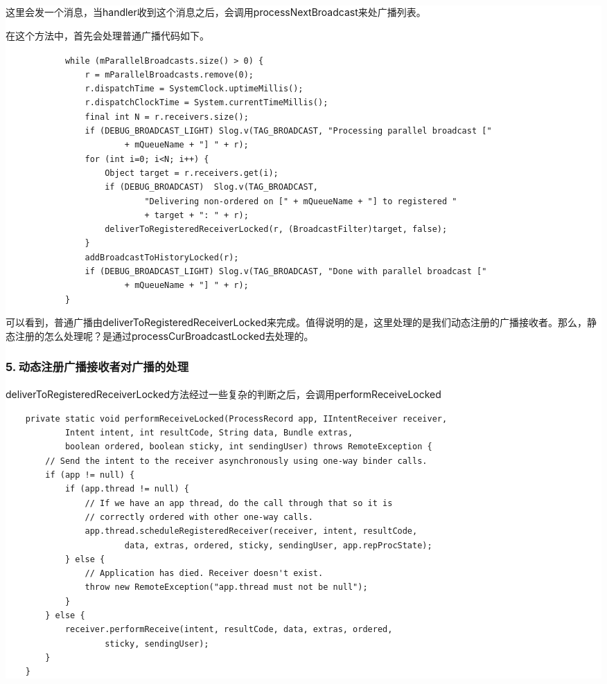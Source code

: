 这里会发一个消息，当handler收到这个消息之后，会调用processNextBroadcast来处广播列表。

在这个方法中，首先会处理普通广播代码如下。

```
            while (mParallelBroadcasts.size() > 0) {
                r = mParallelBroadcasts.remove(0);
                r.dispatchTime = SystemClock.uptimeMillis();
                r.dispatchClockTime = System.currentTimeMillis();
                final int N = r.receivers.size();
                if (DEBUG_BROADCAST_LIGHT) Slog.v(TAG_BROADCAST, "Processing parallel broadcast ["
                        + mQueueName + "] " + r);
                for (int i=0; i<N; i++) {
                    Object target = r.receivers.get(i);
                    if (DEBUG_BROADCAST)  Slog.v(TAG_BROADCAST,
                            "Delivering non-ordered on [" + mQueueName + "] to registered "
                            + target + ": " + r);
                    deliverToRegisteredReceiverLocked(r, (BroadcastFilter)target, false);
                }
                addBroadcastToHistoryLocked(r);
                if (DEBUG_BROADCAST_LIGHT) Slog.v(TAG_BROADCAST, "Done with parallel broadcast ["
                        + mQueueName + "] " + r);
            }
```

可以看到，普通广播由deliverToRegisteredReceiverLocked来完成。值得说明的是，这里处理的是我们动态注册的广播接收者。那么，静态注册的怎么处理呢？是通过processCurBroadcastLocked去处理的。

### 5. 动态注册广播接收者对广播的处理

deliverToRegisteredReceiverLocked方法经过一些复杂的判断之后，会调用performReceiveLocked

```
    private static void performReceiveLocked(ProcessRecord app, IIntentReceiver receiver,
            Intent intent, int resultCode, String data, Bundle extras,
            boolean ordered, boolean sticky, int sendingUser) throws RemoteException {
        // Send the intent to the receiver asynchronously using one-way binder calls.
        if (app != null) {
            if (app.thread != null) {
                // If we have an app thread, do the call through that so it is
                // correctly ordered with other one-way calls.
                app.thread.scheduleRegisteredReceiver(receiver, intent, resultCode,
                        data, extras, ordered, sticky, sendingUser, app.repProcState);
            } else {
                // Application has died. Receiver doesn't exist.
                throw new RemoteException("app.thread must not be null");
            }
        } else {
            receiver.performReceive(intent, resultCode, data, extras, ordered,
                    sticky, sendingUser);
        }
    }
```
